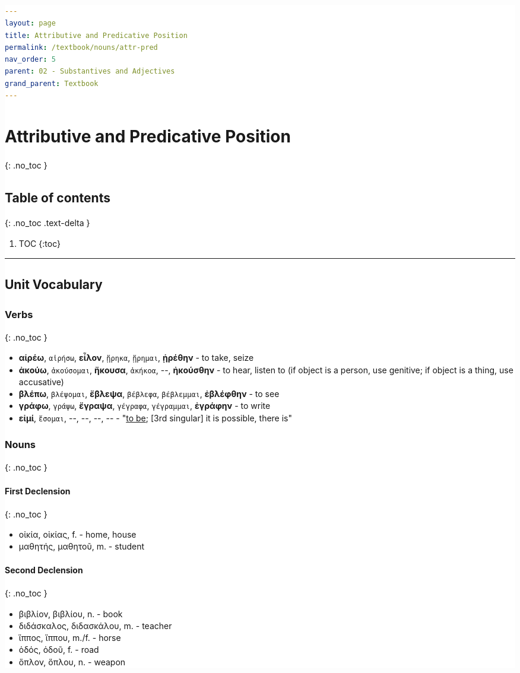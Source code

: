 ```yaml
---
layout: page
title: Attributive and Predicative Position
permalink: /textbook/nouns/attr-pred
nav_order: 5
parent: 02 - Substantives and Adjectives
grand_parent: Textbook
---
```


# Attributive and Predicative Position
{: .no_toc }

## Table of contents
{: .no_toc .text-delta }

1. TOC
{:toc}

***

## Unit Vocabulary

### Verbs
{: .no_toc }

* **αἱρέω**, `αἱρήσω`, **εἷλον**, `ᾕρηκα`, `ᾕρημαι`, **ᾑρέθην** - to take, seize
* **ἀκούω**, `ἀκούσομαι`, **ἤκουσα**, `ἀκήκοα`, --, **ἠκούσθην** - to hear, listen to (if object is a person, use genitive; if object is a thing, use accusative)
* **βλέπω**, `βλέψομαι`, **ἔβλεψα**, `βέβλεφα`, `βέβλεμμαι`, **ἐβλέφθην** - to see
* **γράφω**, `γράψω`, **ἔγραψα**, `γέγραφα`, `γέγραμμαι`, **ἐγράφην** - to write
* **εἰμί**, `ἔσομαι`, --, --, --, -- - "[to be](https://logeion.uchicago.edu/εἰμί); [3rd singular] it is possible, there is"

### Nouns
{: .no_toc }

#### First Declension
{: .no_toc }
* οἰκία, οἰκίας, f. - home, house
* μαθητής, μαθητοῦ, m. - student

#### Second Declension
{: .no_toc }
* βιβλίον, βιβλίου, n. - book
* διδάσκαλος, διδασκάλου, m. - teacher
* ἵππος, ἵππου, m./f. - horse
* ὁδός, ὁδοῦ, f. - road
* ὅπλον, ὅπλου, n. - weapon
